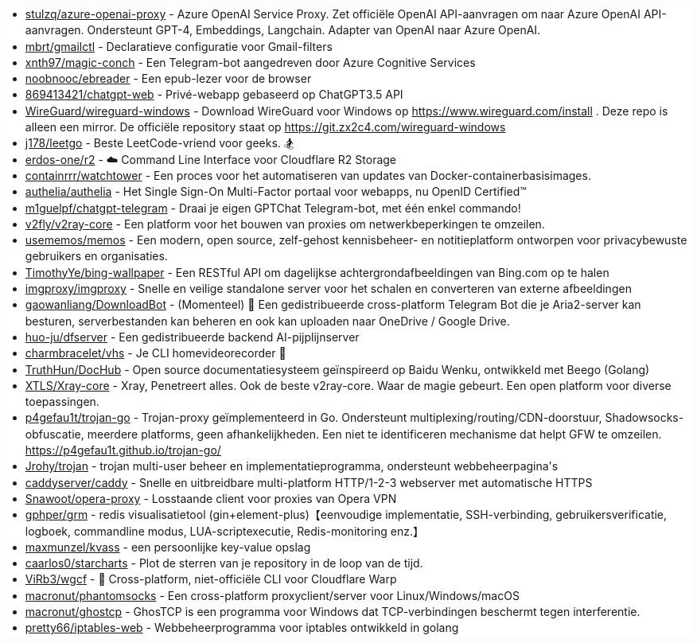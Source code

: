 - [stulzq/azure-openai-proxy](https://github.com/stulzq/azure-openai-proxy) - Azure OpenAI Service Proxy. Zet officiële OpenAI API-aanvragen om naar Azure OpenAI API-aanvragen. Ondersteunt GPT-4, Embeddings, Langchain. Adapter van OpenAI naar Azure OpenAI.
- [mbrt/gmailctl](https://github.com/mbrt/gmailctl) - Declaratieve configuratie voor Gmail-filters
- [xnth97/magic-conch](https://github.com/xnth97/magic-conch) - Een Telegram-bot aangedreven door Azure Cognitive Services
- [noobnooc/ebreader](https://github.com/noobnooc/ebreader) - Een epub-lezer voor de browser
- [869413421/chatgpt-web](https://github.com/869413421/chatgpt-web) - Privé-webapp gebaseerd op ChatGPT3.5 API
- [WireGuard/wireguard-windows](https://github.com/WireGuard/wireguard-windows) - Download WireGuard voor Windows op https://www.wireguard.com/install . Deze repo is alleen een mirror. De officiële repository staat op https://git.zx2c4.com/wireguard-windows
- [j178/leetgo](https://github.com/j178/leetgo) - Beste LeetCode-vriend voor geeks. :snowboarder:
- [erdos-one/r2](https://github.com/erdos-one/r2) - ☁️ Command Line Interface voor Cloudflare R2 Storage
- [containrrr/watchtower](https://github.com/containrrr/watchtower) - Een proces voor het automatiseren van updates van Docker-containerbasisimages.
- [authelia/authelia](https://github.com/authelia/authelia) - Het Single Sign-On Multi-Factor portaal voor webapps, nu OpenID Certified™
- [m1guelpf/chatgpt-telegram](https://github.com/m1guelpf/chatgpt-telegram) - Draai je eigen GPTChat Telegram-bot, met één enkel commando!
- [v2fly/v2ray-core](https://github.com/v2fly/v2ray-core) - Een platform voor het bouwen van proxies om netwerkbeperkingen te omzeilen.
- [usememos/memos](https://github.com/usememos/memos) - Een modern, open source, zelf-gehost kennisbeheer- en notitieplatform ontworpen voor privacybewuste gebruikers en organisaties.
- [TimothyYe/bing-wallpaper](https://github.com/TimothyYe/bing-wallpaper) - Een RESTful API om dagelijkse achtergrondafbeeldingen van Bing.com op te halen
- [imgproxy/imgproxy](https://github.com/imgproxy/imgproxy) - Snelle en veilige standalone server voor het schalen en converteren van externe afbeeldingen
- [gaowanliang/DownloadBot](https://github.com/gaowanliang/DownloadBot) - (Momenteel) 🤖 Een gedistribueerde cross-platform Telegram Bot die je Aria2-server kan besturen, serverbestanden kan beheren en ook kan uploaden naar OneDrive / Google Drive.
- [huo-ju/dfserver](https://github.com/huo-ju/dfserver) - Een gedistribueerde backend AI-pijplijnserver
- [charmbracelet/vhs](https://github.com/charmbracelet/vhs) - Je CLI homevideorecorder 📼
- [TruthHun/DocHub](https://github.com/TruthHun/DocHub) - Open source documentatiesysteem geïnspireerd op Baidu Wenku, ontwikkeld met Beego (Golang)
- [XTLS/Xray-core](https://github.com/XTLS/Xray-core) - Xray, Penetreert alles. Ook de beste v2ray-core. Waar de magie gebeurt. Een open platform voor diverse toepassingen.
- [p4gefau1t/trojan-go](https://github.com/p4gefau1t/trojan-go) - Trojan-proxy geïmplementeerd in Go. Ondersteunt multiplexing/routing/CDN-doorstuur, Shadowsocks-obfuscatie, meerdere platforms, geen afhankelijkheden. Een niet te identificeren mechanisme dat helpt GFW te omzeilen. https://p4gefau1t.github.io/trojan-go/
- [Jrohy/trojan](https://github.com/Jrohy/trojan) - trojan multi-user beheer en implementatieprogramma, ondersteunt webbeheerpagina's
- [caddyserver/caddy](https://github.com/caddyserver/caddy) - Snelle en uitbreidbare multi-platform HTTP/1-2-3 webserver met automatische HTTPS
- [Snawoot/opera-proxy](https://github.com/Snawoot/opera-proxy) - Losstaande client voor proxies van Opera VPN
- [gphper/grm](https://github.com/gphper/grm) - redis visualisatietool (gin+element-plus)【eenvoudige implementatie, SSH-verbinding, gebruikersverificatie, logboek, commandline modus, LUA-scriptexecutie, Redis-monitoring enz.】
- [maxmunzel/kvass](https://github.com/maxmunzel/kvass) - een persoonlijke key-value opslag
- [caarlos0/starcharts](https://github.com/caarlos0/starcharts) - Plot de sterren van je repository in de loop van de tijd.
- [ViRb3/wgcf](https://github.com/ViRb3/wgcf) - 🚤 Cross-platform, niet-officiële CLI voor Cloudflare Warp
- [macronut/phantomsocks](https://github.com/macronut/phantomsocks) - Een cross-platform proxyclient/server voor Linux/Windows/macOS
- [macronut/ghostcp](https://github.com/macronut/ghostcp) - GhosTCP is een programma voor Windows dat TCP-verbindingen beschermt tegen interferentie.
- [pretty66/iptables-web](https://github.com/pretty66/iptables-web) - Webbeheerprogramma voor iptables ontwikkeld in golang
